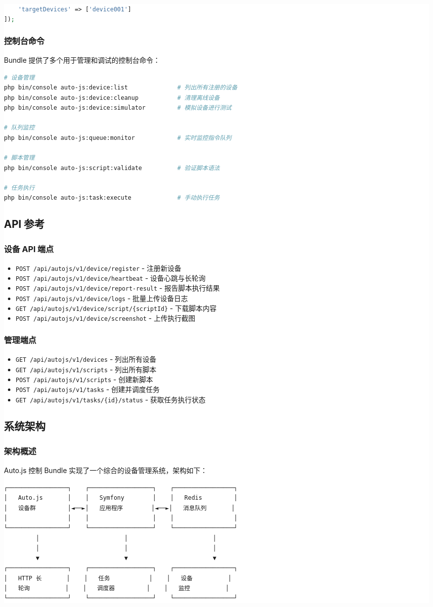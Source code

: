 ```php
    'targetDevices' => ['device001']
]);
```

### 控制台命令

Bundle 提供了多个用于管理和调试的控制台命令：

```bash
# 设备管理
php bin/console auto-js:device:list              # 列出所有注册的设备
php bin/console auto-js:device:cleanup           # 清理离线设备
php bin/console auto-js:device:simulator         # 模拟设备进行测试

# 队列监控
php bin/console auto-js:queue:monitor            # 实时监控指令队列

# 脚本管理
php bin/console auto-js:script:validate          # 验证脚本语法

# 任务执行
php bin/console auto-js:task:execute             # 手动执行任务
```

## API 参考

### 设备 API 端点

- `POST /api/autojs/v1/device/register` - 注册新设备
- `POST /api/autojs/v1/device/heartbeat` - 设备心跳与长轮询
- `POST /api/autojs/v1/device/report-result` - 报告脚本执行结果
- `POST /api/autojs/v1/device/logs` - 批量上传设备日志
- `GET /api/autojs/v1/device/script/{scriptId}` - 下载脚本内容
- `POST /api/autojs/v1/device/screenshot` - 上传执行截图

### 管理端点

- `GET /api/autojs/v1/devices` - 列出所有设备
- `GET /api/autojs/v1/scripts` - 列出所有脚本
- `POST /api/autojs/v1/scripts` - 创建新脚本
- `POST /api/autojs/v1/tasks` - 创建并调度任务
- `GET /api/autojs/v1/tasks/{id}/status` - 获取任务执行状态

## 系统架构

### 架构概述

Auto.js 控制 Bundle 实现了一个综合的设备管理系统，架构如下：

```text
┌─────────────────┐    ┌──────────────────┐    ┌─────────────────┐
│   Auto.js       │    │   Symfony        │    │   Redis         │
│   设备群         │◄──►│   应用程序        │◄──►│   消息队列       │
│                 │    │                  │    │                 │
└─────────────────┘    └──────────────────┘    └─────────────────┘
         │                        │                        │
         │                        │                        │
         ▼                        ▼                        ▼
┌─────────────────┐    ┌──────────────────┐    ┌─────────────────┐
│   HTTP 长       │    │   任务           │    │   设备          │
│   轮询          │    │   调度器         │    │   监控          │
└─────────────────┘    └──────────────────┘    └─────────────────┘
```
